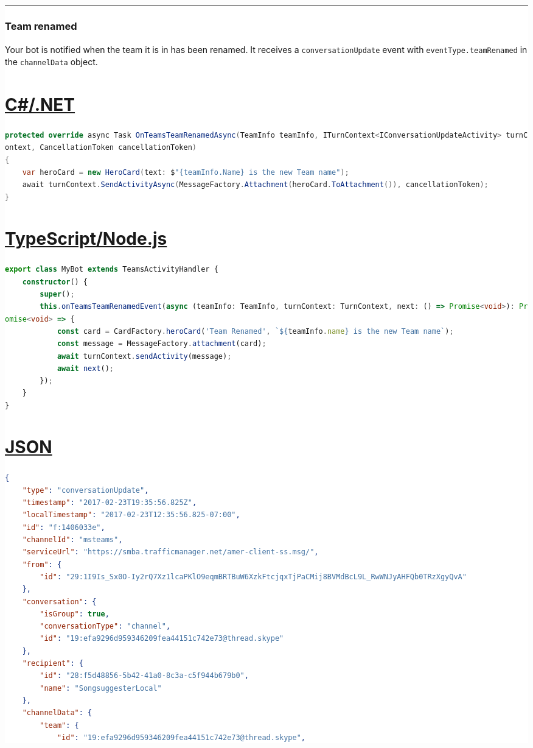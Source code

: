 * * *

### Team renamed

Your bot is notified when the team it is in has been renamed. It receives a `conversationUpdate` event with `eventType.teamRenamed` in the `channelData` object.

# [C#/.NET](#tab/dotnet)

```csharp
protected override async Task OnTeamsTeamRenamedAsync(TeamInfo teamInfo, ITurnContext<IConversationUpdateActivity> turnContext, CancellationToken cancellationToken)
{
    var heroCard = new HeroCard(text: $"{teamInfo.Name} is the new Team name");
    await turnContext.SendActivityAsync(MessageFactory.Attachment(heroCard.ToAttachment()), cancellationToken);
}
```

# [TypeScript/Node.js](#tab/typescript)

```typescript
export class MyBot extends TeamsActivityHandler {
    constructor() {
        super();
        this.onTeamsTeamRenamedEvent(async (teamInfo: TeamInfo, turnContext: TurnContext, next: () => Promise<void>): Promise<void> => {
            const card = CardFactory.heroCard('Team Renamed', `${teamInfo.name} is the new Team name`);
            const message = MessageFactory.attachment(card);
            await turnContext.sendActivity(message);
            await next();
        });
    }
}
```

# [JSON](#tab/json)

```json
{ 
    "type": "conversationUpdate",
    "timestamp": "2017-02-23T19:35:56.825Z",
    "localTimestamp": "2017-02-23T12:35:56.825-07:00",
    "id": "f:1406033e",
    "channelId": "msteams",
    "serviceUrl": "https://smba.trafficmanager.net/amer-client-ss.msg/", 
    "from": { 
        "id": "29:1I9Is_Sx0O-Iy2rQ7Xz1lcaPKlO9eqmBRTBuW6XzkFtcjqxTjPaCMij8BVMdBcL9L_RwWNJyAHFQb0TRzXgyQvA"
    }, 
    "conversation": {
        "isGroup": true,
        "conversationType": "channel",
        "id": "19:efa9296d959346209fea44151c742e73@thread.skype"
    },
    "recipient": { 
        "id": "28:f5d48856-5b42-41a0-8c3a-c5f944b679b0",
        "name": "SongsuggesterLocal"
    },
    "channelData": {
        "team": {
            "id": "19:efa9296d959346209fea44151c742e73@thread.skype",
```